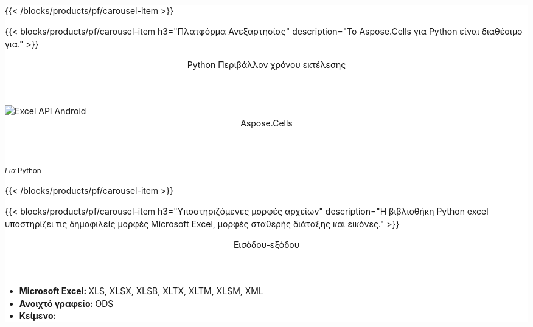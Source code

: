 {{< /blocks/products/pf/carousel-item >}}

{{< blocks/products/pf/carousel-item h3="Πλατφόρμα Ανεξαρτησίας" description="Το Aspose.Cells για Python είναι διαθέσιμο για." >}}
<div class="diagram1 d1-python">
 <div class="d1-row">
  <div class="d1-col d1-left">
  </div>
  
  <div class="d1-col d1-right">
   <header style="padding-left: 0px;">
    <i class="fa fa-cogs">
    </i>
    Python Περιβάλλον χρόνου εκτέλεσης
   </header>
   
  </div>
  
 </div>
 
 <div class="d1-logo">
  <img width="70" height="75" alt="Excel API Android" src="https://www.aspose.cloud/templates/aspose/img/products/cells/aspose_cells-for-python-java.svg"/>
  <header>
   Aspose.Cells
  </header>
  <footer>
   <small>
    <em>
     Για
    </em>
    Python
   </small>
  </footer>
 </div>
 
</div>

{{< /blocks/products/pf/carousel-item >}}

{{< blocks/products/pf/carousel-item h3="Υποστηριζόμενες μορφές αρχείων" description="Η βιβλιοθήκη Python excel υποστηρίζει τις δημοφιλείς μορφές Microsoft Excel, μορφές σταθερής διάταξης και εικόνες." >}}
<div class="diagram1 d2 d1-python">
 <div class="d1-row">
  <div class="d1-col d1-left">
   <header>
    <i class="fa fa-arrows-v">
    </i>
    Εισόδου-εξόδου
   </header>
   <ul>
    <li>
     <b>
      Microsoft Excel:
     </b>
     XLS, XLSX, XLSB, XLTX, XLTM, XLSM, XML
    </li>
    <li>
     <b>
      Ανοιχτό γραφείο:
     </b>
     ODS
    </li>
    <li>
     <b>
      Κείμενο:
     </b>